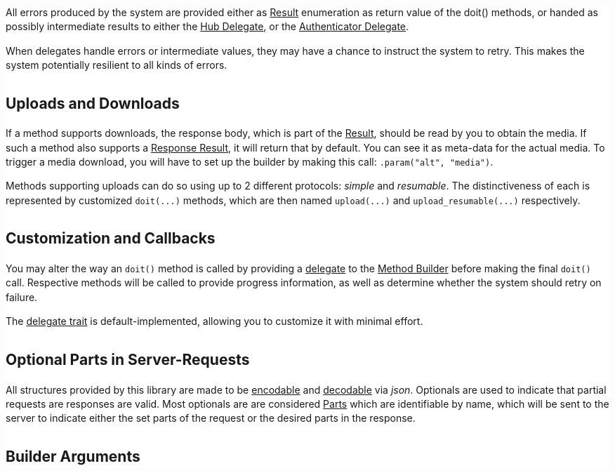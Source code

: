 All errors produced by the system are provided either as [Result](https://docs.rs/google-storage1/2.0.9+20210330/google_storage1/client::Result) enumeration as return value of
the doit() methods, or handed as possibly intermediate results to either the 
[Hub Delegate](https://docs.rs/google-storage1/2.0.9+20210330/google_storage1/client::Delegate), or the [Authenticator Delegate](https://docs.rs/yup-oauth2/*/yup_oauth2/trait.AuthenticatorDelegate.html).

When delegates handle errors or intermediate values, they may have a chance to instruct the system to retry. This 
makes the system potentially resilient to all kinds of errors.

## Uploads and Downloads
If a method supports downloads, the response body, which is part of the [Result](https://docs.rs/google-storage1/2.0.9+20210330/google_storage1/client::Result), should be
read by you to obtain the media.
If such a method also supports a [Response Result](https://docs.rs/google-storage1/2.0.9+20210330/google_storage1/client::ResponseResult), it will return that by default.
You can see it as meta-data for the actual media. To trigger a media download, you will have to set up the builder by making
this call: `.param("alt", "media")`.

Methods supporting uploads can do so using up to 2 different protocols: 
*simple* and *resumable*. The distinctiveness of each is represented by customized 
`doit(...)` methods, which are then named `upload(...)` and `upload_resumable(...)` respectively.

## Customization and Callbacks

You may alter the way an `doit()` method is called by providing a [delegate](https://docs.rs/google-storage1/2.0.9+20210330/google_storage1/client::Delegate) to the 
[Method Builder](https://docs.rs/google-storage1/2.0.9+20210330/google_storage1/client::CallBuilder) before making the final `doit()` call. 
Respective methods will be called to provide progress information, as well as determine whether the system should 
retry on failure.

The [delegate trait](https://docs.rs/google-storage1/2.0.9+20210330/google_storage1/client::Delegate) is default-implemented, allowing you to customize it with minimal effort.

## Optional Parts in Server-Requests

All structures provided by this library are made to be [encodable](https://docs.rs/google-storage1/2.0.9+20210330/google_storage1/client::RequestValue) and 
[decodable](https://docs.rs/google-storage1/2.0.9+20210330/google_storage1/client::ResponseResult) via *json*. Optionals are used to indicate that partial requests are responses 
are valid.
Most optionals are are considered [Parts](https://docs.rs/google-storage1/2.0.9+20210330/google_storage1/client::Part) which are identifiable by name, which will be sent to 
the server to indicate either the set parts of the request or the desired parts in the response.

## Builder Arguments

